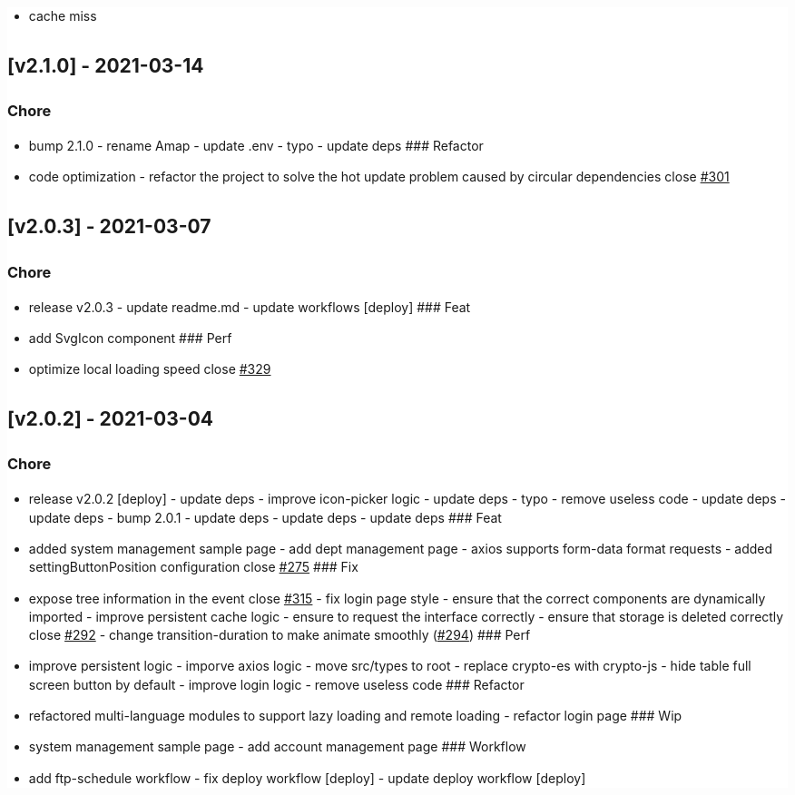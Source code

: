 - cache miss <a name="v2.1.0"></a>

## [v2.1.0] - 2021-03-14

### Chore

- bump 2.1.0 - rename Amap - update .env - typo - update deps ### Refactor

- code optimization - refactor the project to solve the hot update problem caused by circular dependencies close [#301](https://github.com/suyuan32/simple-admin-backend-ui/issues/301) <a name="v2.0.3"></a>

## [v2.0.3] - 2021-03-07

### Chore

- release v2.0.3 - update readme.md - update workflows [deploy] ### Feat

- add SvgIcon component ### Perf

- optimize local loading speed close [#329](https://github.com/suyuan32/simple-admin-backend-ui/issues/329) <a name="v2.0.2"></a>

## [v2.0.2] - 2021-03-04

### Chore

- release v2.0.2 [deploy] - update deps - improve icon-picker logic - update deps - typo - remove useless code - update deps - update deps - bump 2.0.1 - update deps - update deps - update deps ### Feat

- added system management sample page - add dept management page - axios supports form-data format requests - added settingButtonPosition configuration close [#275](https://github.com/suyuan32/simple-admin-backend-ui/issues/275) ### Fix

- expose tree information in the event close [#315](https://github.com/suyuan32/simple-admin-backend-ui/issues/315) - fix login page style - ensure that the correct components are dynamically imported - improve persistent cache logic - ensure to request the interface correctly - ensure that storage is deleted correctly close [#292](https://github.com/suyuan32/simple-admin-backend-ui/issues/292) - change transition-duration to make animate smoothly ([#294](https://github.com/suyuan32/simple-admin-backend-ui/issues/294)) ### Perf

- improve persistent logic - imporve axios logic - move src/types to root - replace crypto-es with crypto-js - hide table full screen button by default - improve login logic - remove useless code ### Refactor

- refactored multi-language modules to support lazy loading and remote loading - refactor login page ### Wip

- system management sample page - add account management page ### Workflow

- add ftp-schedule workflow - fix deploy workflow [deploy] - update deploy workflow [deploy] <a name="v2.0.0"></a>
